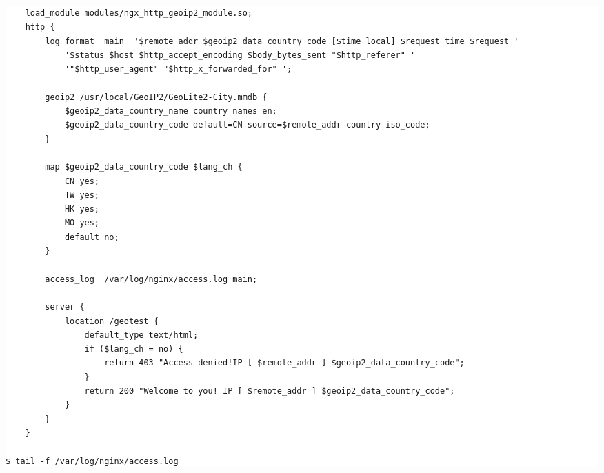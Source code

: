         load_module modules/ngx_http_geoip2_module.so;
        http {
            log_format  main  '$remote_addr $geoip2_data_country_code [$time_local] $request_time $request '
                '$status $host $http_accept_encoding $body_bytes_sent "$http_referer" '
                '"$http_user_agent" "$http_x_forwarded_for" ';

            geoip2 /usr/local/GeoIP2/GeoLite2-City.mmdb {
                $geoip2_data_country_name country names en;
                $geoip2_data_country_code default=CN source=$remote_addr country iso_code;
            }

            map $geoip2_data_country_code $lang_ch {
                CN yes;
                TW yes;
                HK yes;
                MO yes;
                default no;
            }

            access_log  /var/log/nginx/access.log main;

            server {
                location /geotest {
                    default_type text/html;
                    if ($lang_ch = no) {
                        return 403 "Access denied!IP [ $remote_addr ] $geoip2_data_country_code";
                    }
                    return 200 "Welcome to you! IP [ $remote_addr ] $geoip2_data_country_code";
                }
            }
        }

    $ tail -f /var/log/nginx/access.log

